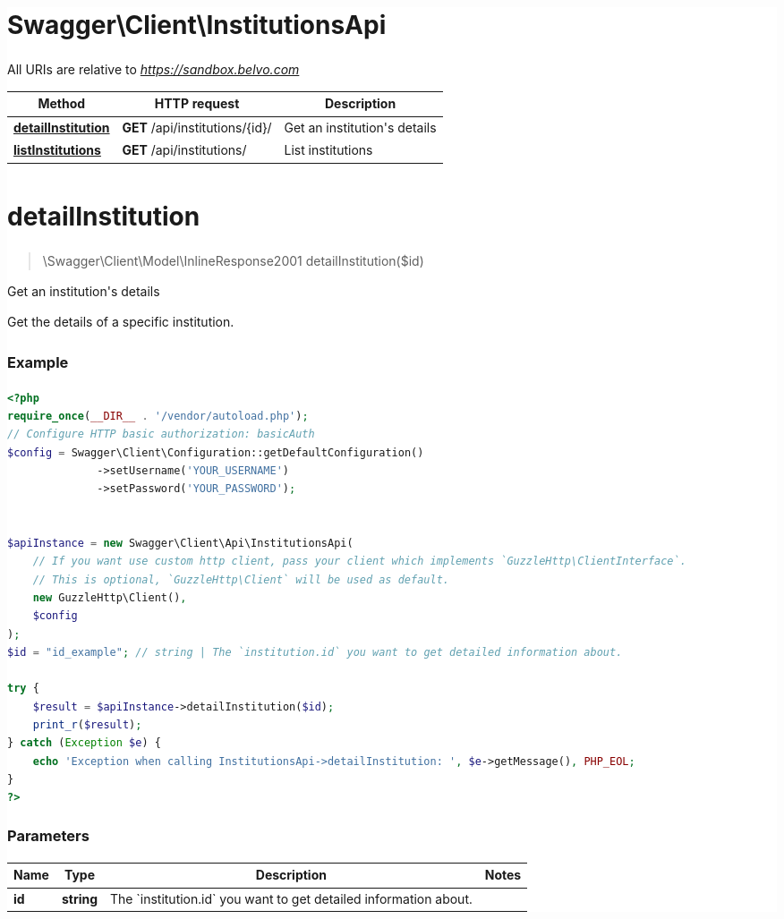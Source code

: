 # Swagger\Client\InstitutionsApi

All URIs are relative to *https://sandbox.belvo.com*

Method | HTTP request | Description
------------- | ------------- | -------------
[**detailInstitution**](InstitutionsApi.md#detailinstitution) | **GET** /api/institutions/{id}/ | Get an institution&#x27;s details
[**listInstitutions**](InstitutionsApi.md#listinstitutions) | **GET** /api/institutions/ | List institutions

# **detailInstitution**
> \Swagger\Client\Model\InlineResponse2001 detailInstitution($id)

Get an institution's details

Get the details of a specific institution.

### Example
```php
<?php
require_once(__DIR__ . '/vendor/autoload.php');
// Configure HTTP basic authorization: basicAuth
$config = Swagger\Client\Configuration::getDefaultConfiguration()
              ->setUsername('YOUR_USERNAME')
              ->setPassword('YOUR_PASSWORD');


$apiInstance = new Swagger\Client\Api\InstitutionsApi(
    // If you want use custom http client, pass your client which implements `GuzzleHttp\ClientInterface`.
    // This is optional, `GuzzleHttp\Client` will be used as default.
    new GuzzleHttp\Client(),
    $config
);
$id = "id_example"; // string | The `institution.id` you want to get detailed information about.

try {
    $result = $apiInstance->detailInstitution($id);
    print_r($result);
} catch (Exception $e) {
    echo 'Exception when calling InstitutionsApi->detailInstitution: ', $e->getMessage(), PHP_EOL;
}
?>
```

### Parameters

Name | Type | Description  | Notes
------------- | ------------- | ------------- | -------------
 **id** | **string**| The &#x60;institution.id&#x60; you want to get detailed information about. |
